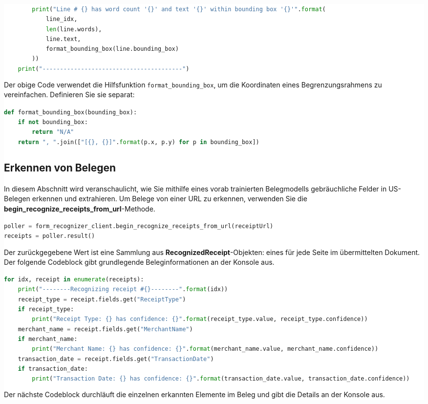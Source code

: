 ```python
        print("Line # {} has word count '{}' and text '{}' within bounding box '{}'".format(
            line_idx,
            len(line.words),
            line.text,
            format_bounding_box(line.bounding_box)
        ))
    print("----------------------------------------")
```

Der obige Code verwendet die Hilfsfunktion `format_bounding_box`, um die Koordinaten eines Begrenzungsrahmens zu vereinfachen. Definieren Sie sie separat:

```python
def format_bounding_box(bounding_box):
    if not bounding_box:
        return "N/A"
    return ", ".join(["[{}, {}]".format(p.x, p.y) for p in bounding_box])
```

## <a name="recognize-receipts"></a>Erkennen von Belegen

In diesem Abschnitt wird veranschaulicht, wie Sie mithilfe eines vorab trainierten Belegmodells gebräuchliche Felder in US-Belegen erkennen und extrahieren. Um Belege von einer URL zu erkennen, verwenden Sie die **begin_recognize_receipts_from_url**-Methode. 

```python
poller = form_recognizer_client.begin_recognize_receipts_from_url(receiptUrl)
receipts = poller.result()
```

Der zurückgegebene Wert ist eine Sammlung aus **RecognizedReceipt**-Objekten: eines für jede Seite im übermittelten Dokument. Der folgende Codeblock gibt grundlegende Beleginformationen an der Konsole aus.

```python
for idx, receipt in enumerate(receipts):
    print("--------Recognizing receipt #{}--------".format(idx))
    receipt_type = receipt.fields.get("ReceiptType")
    if receipt_type:
        print("Receipt Type: {} has confidence: {}".format(receipt_type.value, receipt_type.confidence))
    merchant_name = receipt.fields.get("MerchantName")
    if merchant_name:
        print("Merchant Name: {} has confidence: {}".format(merchant_name.value, merchant_name.confidence))
    transaction_date = receipt.fields.get("TransactionDate")
    if transaction_date:
        print("Transaction Date: {} has confidence: {}".format(transaction_date.value, transaction_date.confidence))
```

Der nächste Codeblock durchläuft die einzelnen erkannten Elemente im Beleg und gibt die Details an der Konsole aus.

